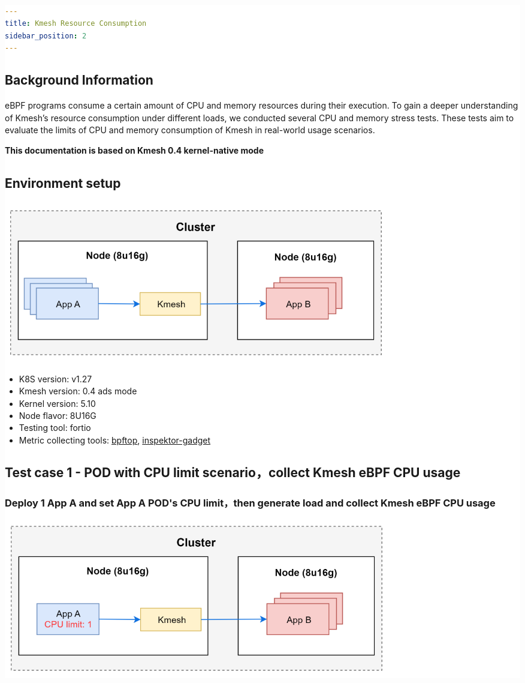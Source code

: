 ```yaml
---
title: Kmesh Resource Consumption
sidebar_position: 2
---
```


## Background Information

eBPF programs consume a certain amount of CPU and memory resources during their execution. To gain a deeper understanding of Kmesh’s resource consumption under different loads, we conducted several CPU and memory stress tests. These tests aim to evaluate the limits of CPU and memory consumption of Kmesh in real-world usage scenarios.

**This documentation is based on Kmesh 0.4 kernel-native mode**

## Environment setup

![resource_env](./images/resource_test_env.png)

- K8S version: v1.27
- Kmesh version: 0.4 ads mode
- Kernel version: 5.10
- Node flavor: 8U16G
- Testing tool: fortio
- Metric collecting tools: [bpftop](https://github.com/Netflix/bpftop), [inspektor-gadget](https://github.com/inspektor-gadget/inspektor-gadget)

## Test case 1 - POD with CPU limit scenario，collect Kmesh eBPF CPU usage

### Deploy 1 App A and set App A POD's CPU limit，then generate load and collect Kmesh eBPF CPU usage

![resource_test1](./images/resource_test1.png)
